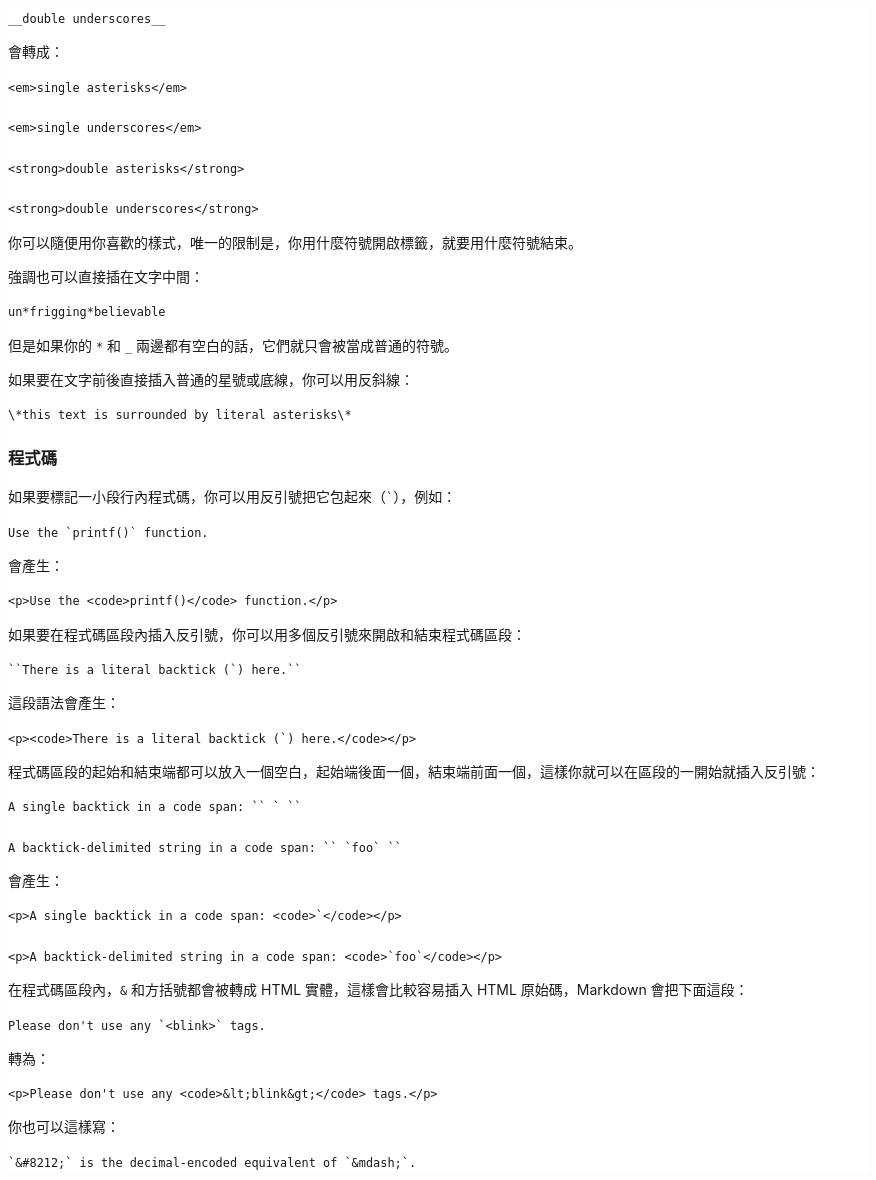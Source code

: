    __double underscores__

會轉成：

    <em>single asterisks</em>

    <em>single underscores</em>

    <strong>double asterisks</strong>

    <strong>double underscores</strong>

你可以隨便用你喜歡的樣式，唯一的限制是，你用什麼符號開啟標籤，就要用什麼符號結束。

強調也可以直接插在文字中間：

    un*frigging*believable

但是如果你的 `*` 和 `_` 兩邊都有空白的話，它們就只會被當成普通的符號。

如果要在文字前後直接插入普通的星號或底線，你可以用反斜線：

    \*this text is surrounded by literal asterisks\*

<h3 id="code">程式碼</h3>

如果要標記一小段行內程式碼，你可以用反引號把它包起來（`` ` ``），例如：

    Use the `printf()` function.

會產生：

    <p>Use the <code>printf()</code> function.</p>

如果要在程式碼區段內插入反引號，你可以用多個反引號來開啟和結束程式碼區段：

    ``There is a literal backtick (`) here.``

這段語法會產生：

    <p><code>There is a literal backtick (`) here.</code></p>

程式碼區段的起始和結束端都可以放入一個空白，起始端後面一個，結束端前面一個，這樣你就可以在區段的一開始就插入反引號：

	A single backtick in a code span: `` ` ``
	
	A backtick-delimited string in a code span: `` `foo` ``

會產生：

	<p>A single backtick in a code span: <code>`</code></p>
	
	<p>A backtick-delimited string in a code span: <code>`foo`</code></p>

在程式碼區段內，`&` 和方括號都會被轉成 HTML 實體，這樣會比較容易插入 HTML 原始碼，Markdown 會把下面這段：

    Please don't use any `<blink>` tags.

轉為：

    <p>Please don't use any <code>&lt;blink&gt;</code> tags.</p>

你也可以這樣寫：

    `&#8212;` is the decimal-encoded equivalent of `&mdash;`.
